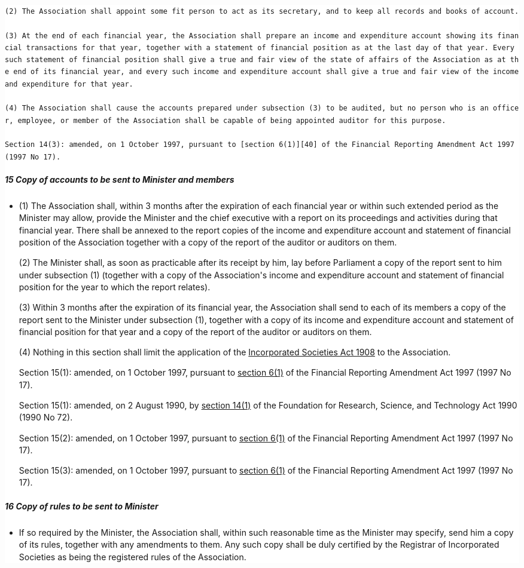     (2) The Association shall appoint some fit person to act as its secretary, and to keep all records and books of account.
    
    (3) At the end of each financial year, the Association shall prepare an income and expenditure account showing its financial transactions for that year, together with a statement of financial position as at the last day of that year. Every such statement of financial position shall give a true and fair view of the state of affairs of the Association as at the end of its financial year, and every such income and expenditure account shall give a true and fair view of the income and expenditure for that year.
    
    (4) The Association shall cause the accounts prepared under subsection (3) to be audited, but no person who is an officer, employee, or member of the Association shall be capable of being appointed auditor for this purpose.
    
    Section 14(3): amended, on 1 October 1997, pursuant to [section 6(1)][40] of the Financial Reporting Amendment Act 1997 (1997 No 17).

##### 15 Copy of accounts to be sent to Minister and members
    
*   (1) The Association shall, within 3 months after the expiration of each financial year or within such extended period as the Minister may allow, provide the Minister and the chief executive with a report on its proceedings and activities during that financial year. There shall be annexed to the report copies of the income and expenditure account and statement of financial position of the Association together with a copy of the report of the auditor or auditors on them.
    
    (2) The Minister shall, as soon as practicable after its receipt by him, lay before Parliament a copy of the report sent to him under subsection (1) (together with a copy of the Association's income and expenditure account and statement of financial position for the year to which the report relates).
    
    (3) Within 3 months after the expiration of its financial year, the Association shall send to each of its members a copy of the report sent to the Minister under subsection (1), together with a copy of its income and expenditure account and statement of financial position for that year and a copy of the report of the auditor or auditors on them.
    
    (4) Nothing in this section shall limit the application of the [Incorporated Societies Act 1908][41] to the Association.
    
    Section 15(1): amended, on 1 October 1997, pursuant to [section 6(1)][40] of the Financial Reporting Amendment Act 1997 (1997 No 17).
    
    Section 15(1): amended, on 2 August 1990, by [section 14(1)][31] of the Foundation for Research, Science, and Technology Act 1990 (1990 No 72).
    
    Section 15(2): amended, on 1 October 1997, pursuant to [section 6(1)][40] of the Financial Reporting Amendment Act 1997 (1997 No 17).
    
    Section 15(3): amended, on 1 October 1997, pursuant to [section 6(1)][40] of the Financial Reporting Amendment Act 1997 (1997 No 17).

##### 16 Copy of rules to be sent to Minister
    
*   If so required by the Minister, the Association shall, within such reasonable time as the Minister may specify, send him a copy of its rules, together with any amendments to them. Any such copy shall be duly certified by the Registrar of Incorporated Societies as being the registered rules of the Association.


[0]: http://www.legislation.govt.nz/act/public/1978/0081/latest/link.aspx?id=DLM195466
[1]: http://www.legislation.govt.nz/act/public/1978/0081/latest/whole.html#DLM25393
[2]: http://www.legislation.govt.nz/act/public/1978/0081/latest/whole.html#DLM25395
[3]: http://www.legislation.govt.nz/act/public/1978/0081/latest/whole.html#DLM25396
[4]: http://www.legislation.govt.nz/act/public/1978/0081/latest/whole.html#DLM25935
[5]: http://www.legislation.govt.nz/act/public/1978/0081/latest/whole.html#DLM2984200
[6]: http://www.legislation.govt.nz/act/public/1978/0081/latest/whole.html#DLM25937
[7]: http://www.legislation.govt.nz/act/public/1978/0081/latest/whole.html#DLM25942
[8]: http://www.legislation.govt.nz/act/public/1978/0081/latest/whole.html#DLM25944
[9]: http://www.legislation.govt.nz/act/public/1978/0081/latest/whole.html#DLM25947
[10]: http://www.legislation.govt.nz/act/public/1978/0081/latest/whole.html#DLM25949
[11]: http://www.legislation.govt.nz/act/public/1978/0081/latest/whole.html#DLM25951
[12]: http://www.legislation.govt.nz/act/public/1978/0081/latest/whole.html#DLM25953
[13]: http://www.legislation.govt.nz/act/public/1978/0081/latest/whole.html#DLM25955
[14]: http://www.legislation.govt.nz/act/public/1978/0081/latest/whole.html#DLM25957
[15]: http://www.legislation.govt.nz/act/public/1978/0081/latest/whole.html#DLM2984201
[16]: http://www.legislation.govt.nz/act/public/1978/0081/latest/whole.html#DLM25961
[17]: http://www.legislation.govt.nz/act/public/1978/0081/latest/whole.html#DLM2984202
[18]: http://www.legislation.govt.nz/act/public/1978/0081/latest/whole.html#DLM25963
[19]: http://www.legislation.govt.nz/act/public/1978/0081/latest/whole.html#DLM25964
[20]: http://www.legislation.govt.nz/act/public/1978/0081/latest/whole.html#DLM25966
[21]: http://www.legislation.govt.nz/act/public/1978/0081/latest/whole.html#DLM25967
[22]: http://www.legislation.govt.nz/act/public/1978/0081/latest/whole.html#DLM2984203
[23]: http://www.legislation.govt.nz/act/public/1978/0081/latest/whole.html#DLM25969
[24]: http://www.legislation.govt.nz/act/public/1978/0081/latest/whole.html#DLM25970
[25]: http://www.legislation.govt.nz/act/public/1978/0081/latest/whole.html#DLM25972
[26]: http://www.legislation.govt.nz/act/public/1978/0081/latest/whole.html#DLM25985
[27]: http://www.legislation.govt.nz/act/public/1978/0081/latest/whole.html#DLM25993
[28]: http://www.legislation.govt.nz/act/public/1978/0081/latest/link.aspx?id=DLM3166910
[29]: http://www.legislation.govt.nz/act/public/1978/0081/latest/link.aspx?id=DLM377342
[30]: http://www.legislation.govt.nz/act/public/1978/0081/latest/link.aspx?id=DLM136773
[31]: http://www.legislation.govt.nz/act/public/1978/0081/latest/link.aspx?id=DLM213940
[32]: http://www.legislation.govt.nz/act/public/1978/0081/latest/link.aspx?id=DLM3431046
[33]: http://www.legislation.govt.nz/act/public/1978/0081/latest/link.aspx?id=DLM380185
[34]: http://www.legislation.govt.nz/act/public/1978/0081/latest/link.aspx?id=DLM406886
[35]: http://www.legislation.govt.nz/act/public/1978/0081/latest/link.aspx?id=DLM4990110
[36]: http://www.legislation.govt.nz/act/public/1978/0081/latest/link.aspx?id=DLM377336
[37]: http://www.legislation.govt.nz/act/public/1978/0081/latest/link.aspx?id=DLM378664
[38]: http://www.legislation.govt.nz/act/public/1978/0081/latest/link.aspx?id=DLM378678
[39]: http://www.legislation.govt.nz/act/public/1978/0081/latest/link.aspx?id=DLM406887
[40]: http://www.legislation.govt.nz/act/public/1978/0081/latest/link.aspx?id=DLM408960
[41]: http://www.legislation.govt.nz/act/public/1978/0081/latest/link.aspx?id=DLM175774
[42]: http://www.legislation.govt.nz/act/public/1978/0081/latest/link.aspx?id=DLM3360714
[43]: http://www.legislation.govt.nz/act/public/1978/0081/latest/link.aspx?id=DLM406888
[44]: http://www.legislation.govt.nz/act/public/1978/0081/latest/link.aspx?id=DLM420951
[45]: http://www.legislation.govt.nz/act/public/1978/0081/latest/link.aspx?id=DLM406889
[46]: http://www.legislation.govt.nz/act/public/1978/0081/latest/link.aspx?id=DLM420952
[47]: http://www.pco.parliament.govt.nz/reprints/
[48]: http://www.legislation.govt.nz/act/public/1978/0081/latest/link.aspx?id=DLM195439
[49]: http://www.pco.parliament.govt.nz/editorial-conventions/
[50]: http://www.legislation.govt.nz/act/public/1978/0081/latest/link.aspx?id=DLM195468
[51]: http://www.legislation.govt.nz/act/public/1978/0081/latest/link.aspx?id=DLM195470
[52]: http://www.legislation.govt.nz/act/public/1978/0081/latest/link.aspx?id=DLM4990105
[53]: http://www.legislation.govt.nz/act/public/1978/0081/latest/link.aspx?id=DLM420942
[54]: http://www.legislation.govt.nz/act/public/1978/0081/latest/link.aspx?id=DLM406880